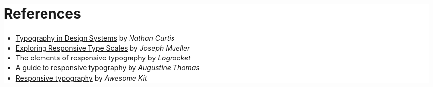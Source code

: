 # References
- [Typography in Design Systems](https://eightshapes.com/articles/typography-in-design-systems/) by *Nathan Curtis*
- [Exploring Responsive Type Scales](https://medium.com/sketch-app-sources/exploring-responsive-type-scales-cf1da541be54) by *Joseph Mueller*
- [The elements of responsive typography](https://blog.logrocket.com/the-elements-of-responsive-typography/) by *Logrocket*
- [A guide to responsive typography](https://uxdesign.cc/responsive-web-design-rwd-guide-to-responsive-typography-7c4836e9df0e) by *Augustine Thomas*
- [Responsive typography](https://htmlstream.com/preview/awesome-dashboard-ui-kit/documentation/base/typography.html#responsive-typography) by *Awesome Kit*
